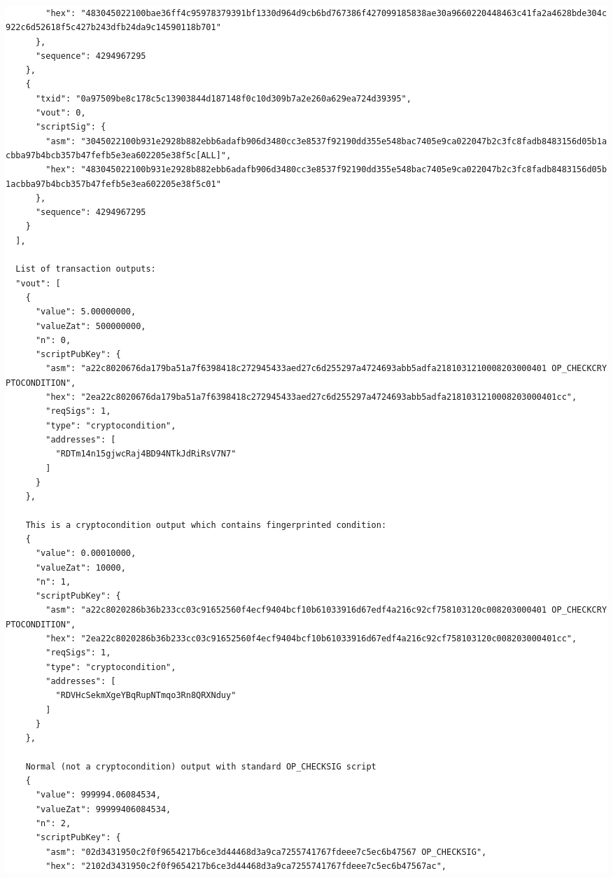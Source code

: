 ```jsonc
        "hex": "483045022100bae36ff4c95978379391bf1330d964d9cb6bd767386f427099185838ae30a9660220448463c41fa2a4628bde304c922c6d52618f5c427b243dfb24da9c14590118b701"
      },
      "sequence": 4294967295
    },
    {
      "txid": "0a97509be8c178c5c13903844d187148f0c10d309b7a2e260a629ea724d39395",
      "vout": 0,
      "scriptSig": {
        "asm": "3045022100b931e2928b882ebb6adafb906d3480cc3e8537f92190dd355e548bac7405e9ca022047b2c3fc8fadb8483156d05b1acbba97b4bcb357b47fefb5e3ea602205e38f5c[ALL]",
        "hex": "483045022100b931e2928b882ebb6adafb906d3480cc3e8537f92190dd355e548bac7405e9ca022047b2c3fc8fadb8483156d05b1acbba97b4bcb357b47fefb5e3ea602205e38f5c01"
      },
      "sequence": 4294967295
    }
  ],

  List of transaction outputs:
  "vout": [
    {
      "value": 5.00000000,
      "valueZat": 500000000,
      "n": 0,
      "scriptPubKey": {
        "asm": "a22c8020676da179ba51a7f6398418c272945433aed27c6d255297a4724693abb5adfa2181031210008203000401 OP_CHECKCRYPTOCONDITION",
        "hex": "2ea22c8020676da179ba51a7f6398418c272945433aed27c6d255297a4724693abb5adfa2181031210008203000401cc",
        "reqSigs": 1,
        "type": "cryptocondition",
        "addresses": [
          "RDTm14n15gjwcRaj4BD94NTkJdRiRsV7N7"
        ]
      }
    },
    
    This is a cryptocondition output which contains fingerprinted condition:
    {
      "value": 0.00010000,
      "valueZat": 10000,
      "n": 1,
      "scriptPubKey": {
        "asm": "a22c8020286b36b233cc03c91652560f4ecf9404bcf10b61033916d67edf4a216c92cf758103120c008203000401 OP_CHECKCRYPTOCONDITION",
        "hex": "2ea22c8020286b36b233cc03c91652560f4ecf9404bcf10b61033916d67edf4a216c92cf758103120c008203000401cc",
        "reqSigs": 1,
        "type": "cryptocondition",
        "addresses": [
          "RDVHcSekmXgeYBqRupNTmqo3Rn8QRXNduy"
        ]
      }
    },
    
    Normal (not a cryptocondition) output with standard OP_CHECKSIG script
    {
      "value": 999994.06084534,
      "valueZat": 99999406084534,
      "n": 2,
      "scriptPubKey": {
        "asm": "02d3431950c2f0f9654217b6ce3d44468d3a9ca7255741767fdeee7c5ec6b47567 OP_CHECKSIG",
        "hex": "2102d3431950c2f0f9654217b6ce3d44468d3a9ca7255741767fdeee7c5ec6b47567ac",
```